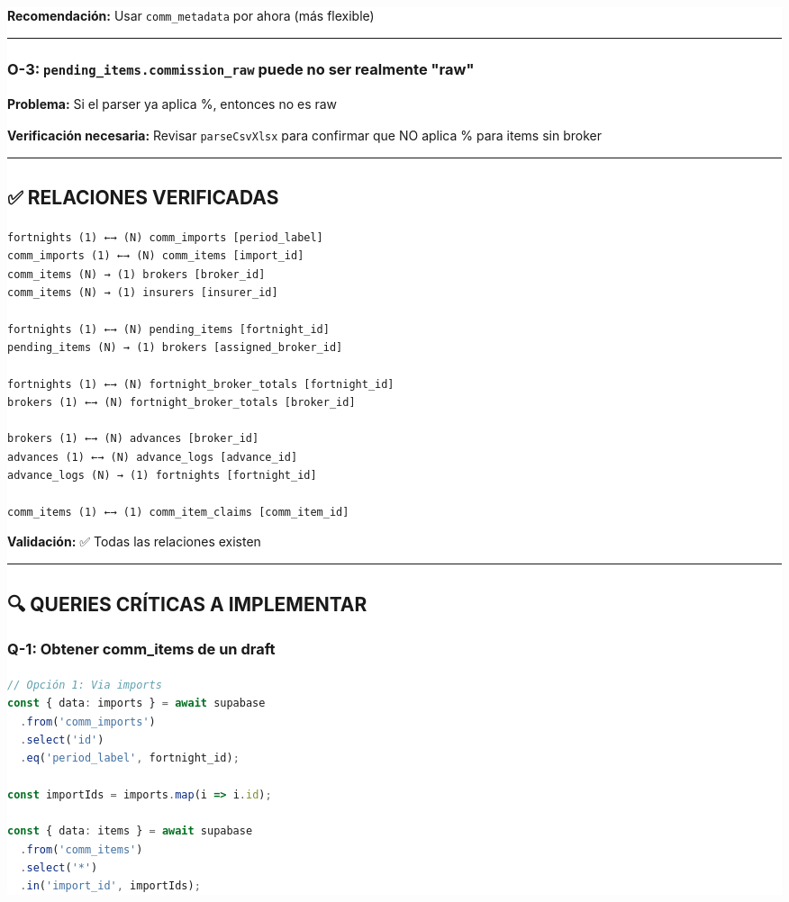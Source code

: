 **Recomendación:** Usar `comm_metadata` por ahora (más flexible)

---

### O-3: `pending_items.commission_raw` puede no ser realmente "raw"
**Problema:** Si el parser ya aplica %, entonces no es raw

**Verificación necesaria:** Revisar `parseCsvXlsx` para confirmar que NO aplica % para items sin broker

---

## ✅ RELACIONES VERIFICADAS

```
fortnights (1) ←→ (N) comm_imports [period_label]
comm_imports (1) ←→ (N) comm_items [import_id]
comm_items (N) → (1) brokers [broker_id]
comm_items (N) → (1) insurers [insurer_id]

fortnights (1) ←→ (N) pending_items [fortnight_id]
pending_items (N) → (1) brokers [assigned_broker_id]

fortnights (1) ←→ (N) fortnight_broker_totals [fortnight_id]
brokers (1) ←→ (N) fortnight_broker_totals [broker_id]

brokers (1) ←→ (N) advances [broker_id]
advances (1) ←→ (N) advance_logs [advance_id]
advance_logs (N) → (1) fortnights [fortnight_id]

comm_items (1) ←→ (1) comm_item_claims [comm_item_id]
```

**Validación:** ✅ Todas las relaciones existen

---

## 🔍 QUERIES CRÍTICAS A IMPLEMENTAR

### Q-1: Obtener comm_items de un draft
```typescript
// Opción 1: Via imports
const { data: imports } = await supabase
  .from('comm_imports')
  .select('id')
  .eq('period_label', fortnight_id);

const importIds = imports.map(i => i.id);

const { data: items } = await supabase
  .from('comm_items')
  .select('*')
  .in('import_id', importIds);
```
